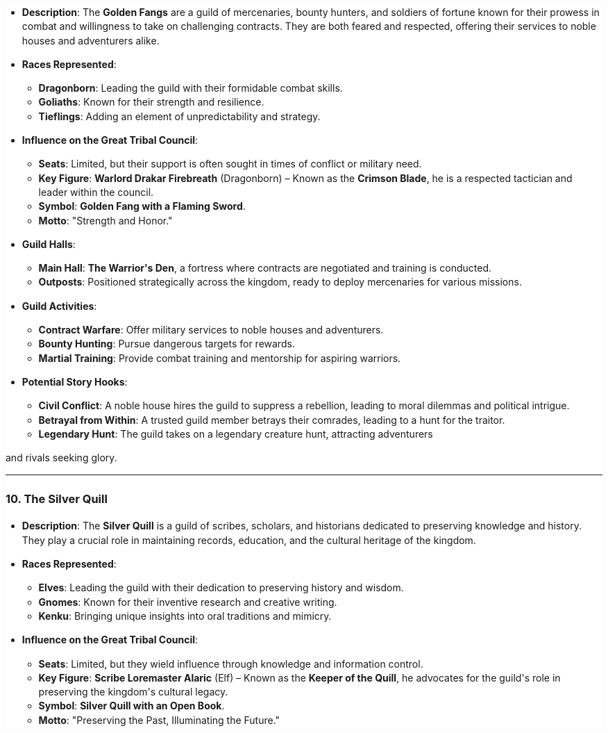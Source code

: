 - **Description**: The **Golden Fangs** are a guild of mercenaries, bounty hunters, and soldiers of fortune known for their prowess in combat and willingness to take on challenging contracts. They are both feared and respected, offering their services to noble houses and adventurers alike.

- **Races Represented**: 
  - **Dragonborn**: Leading the guild with their formidable combat skills.
  - **Goliaths**: Known for their strength and resilience.
  - **Tieflings**: Adding an element of unpredictability and strategy.
  
- **Influence on the Great Tribal Council**: 
  - **Seats**: Limited, but their support is often sought in times of conflict or military need.
  - **Key Figure**: **Warlord Drakar Firebreath** (Dragonborn) – Known as the **Crimson Blade**, he is a respected tactician and leader within the council.
  - **Symbol**: **Golden Fang with a Flaming Sword**.
  - **Motto**: "Strength and Honor."

- **Guild Halls**: 
  - **Main Hall**: **The Warrior's Den**, a fortress where contracts are negotiated and training is conducted.
  - **Outposts**: Positioned strategically across the kingdom, ready to deploy mercenaries for various missions.

- **Guild Activities**:
  - **Contract Warfare**: Offer military services to noble houses and adventurers.
  - **Bounty Hunting**: Pursue dangerous targets for rewards.
  - **Martial Training**: Provide combat training and mentorship for aspiring warriors.

- **Potential Story Hooks**:
  - **Civil Conflict**: A noble house hires the guild to suppress a rebellion, leading to moral dilemmas and political intrigue.
  - **Betrayal from Within**: A trusted guild member betrays their comrades, leading to a hunt for the traitor.
  - **Legendary Hunt**: The guild takes on a legendary creature hunt, attracting adventurers

 and rivals seeking glory.

---

### **10. The Silver Quill**

- **Description**: The **Silver Quill** is a guild of scribes, scholars, and historians dedicated to preserving knowledge and history. They play a crucial role in maintaining records, education, and the cultural heritage of the kingdom.

- **Races Represented**: 
  - **Elves**: Leading the guild with their dedication to preserving history and wisdom.
  - **Gnomes**: Known for their inventive research and creative writing.
  - **Kenku**: Bringing unique insights into oral traditions and mimicry.
  
- **Influence on the Great Tribal Council**: 
  - **Seats**: Limited, but they wield influence through knowledge and information control.
  - **Key Figure**: **Scribe Loremaster Alaric** (Elf) – Known as the **Keeper of the Quill**, he advocates for the guild's role in preserving the kingdom's cultural legacy.
  - **Symbol**: **Silver Quill with an Open Book**.
  - **Motto**: "Preserving the Past, Illuminating the Future."
